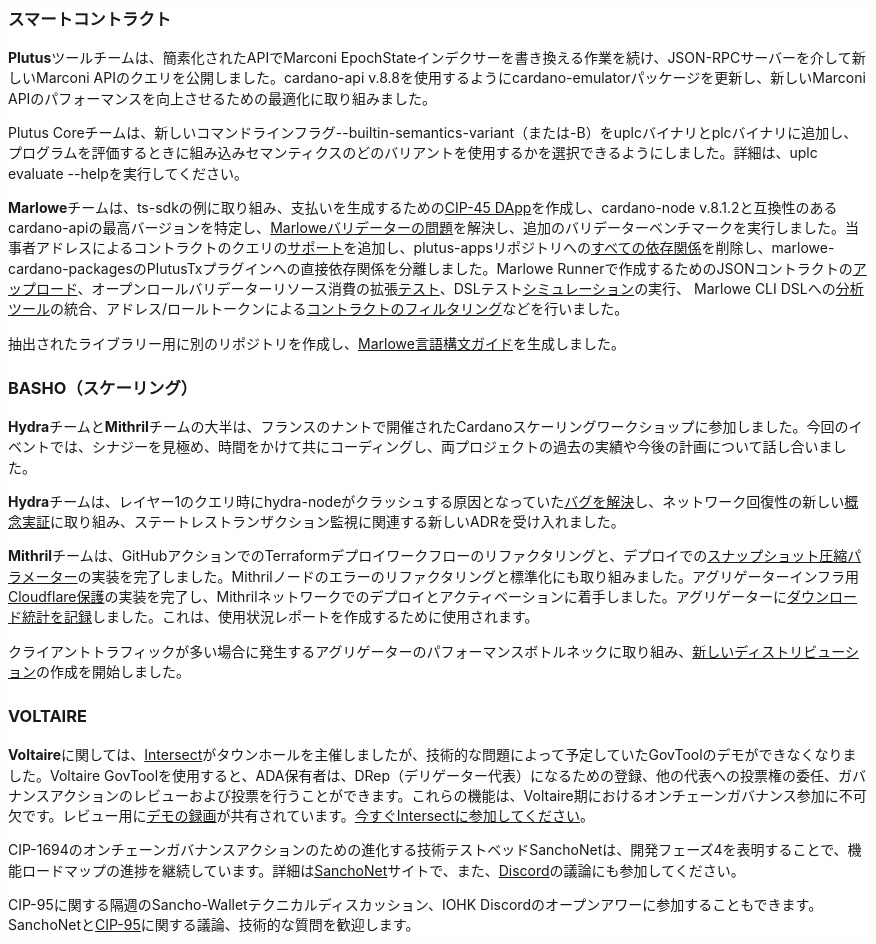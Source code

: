 ### スマートコントラクト

**Plutus**ツールチームは、簡素化されたAPIでMarconi EpochStateインデクサーを書き換える作業を続け、JSON-RPCサーバーを介して新しいMarconi APIのクエリを公開しました。cardano-api v.8.8を使用するようにcardano-emulatorパッケージを更新し、新しいMarconi APIのパフォーマンスを向上させるための最適化に取り組みました。

Plutus Coreチームは、新しいコマンドラインフラグ--builtin-semantics-variant（または-B）をuplcバイナリとplcバイナリに追加し、プログラムを評価するときに組み込みセマンティクスのどのバリアントを使用するかを選択できるようにしました。詳細は、uplc evaluate --helpを実行してください。

**Marlowe**チームは、ts-sdkの例に取り組み、支払いを生成するための[CIP-45 DApp](https://github.com/input-output-hk/marlowe-starter-kit/pull/41)を作成し、cardano-node v.8.1.2と互換性のあるcardano-apiの最高バージョンを特定し、[Marloweバリデーターの問題](https://github.com/input-output-hk/marlowe-cardano/pull/710)を解決し、追加のバリデーターベンチマークを実行しました。当事者アドレスによるコントラクトのクエリの[サポート](https://github.com/input-output-hk/marlowe-cardano/pull/699)を追加し、plutus-appsリポジトリへの[すべての依存関係](https://github.com/input-output-hk/marlowe-cardano/pull/702)を削除し、marlowe-cardano-packagesのPlutusTxプラグインへの直接依存関係を分離しました。Marlowe Runnerで作成するためのJSONコントラクトの[アップロード](https://github.com/input-output-hk/marlowe-runner/commit/0d5cd9d)、オープンロールバリデーターリソース消費の拡張[テスト](https://github.com/input-output-hk/marlowe-cardano/pull/669)、DSLテスト[シミュレーション](https://github.com/input-output-hk/marlowe-cardano/pull/669)の実行、 Marlowe CLI DSLへの[分析ツール](https://github.com/input-output-hk/marlowe-cardano/pull/669)の統合、アドレス/ロールトークンによる[コントラクトのフィルタリング](https://github.com/input-output-hk/marlowe-runner/pull/8)などを行いました。

抽出されたライブラリー用に別のリポジトリを作成し、[Marlowe言語構文ガイド](https://github.com/input-output-hk/marlowe/pull/195)を生成しました。 

### BASHO（スケーリング）

**Hydra**チームと**Mithril**チームの大半は、フランスのナントで開催されたCardanoスケーリングワークショップに参加しました。今回のイベントでは、シナジーを見極め、時間をかけて共にコーディングし、両プロジェクトの過去の実績や今後の計画について話し合いました。 

**Hydra**チームは、レイヤー1のクエリ時にhydra-nodeがクラッシュする原因となっていた[バグを解決](https://github.com/input-output-hk/hydra/pull/1053)し、ネットワーク回復性の新しい[概念実証](https://github.com/input-output-hk/hydra/pull/1074)に取り組み、ステートレストランザクション監視に関連する新しいADRを受け入れました。

**Mithril**チームは、GitHubアクションでのTerraformデプロイワークフローのリファクタリングと、デプロイでの[スナップショット圧縮パラメーター](https://github.com/input-output-hk/mithril/issues/1200)の実装を完了しました。Mithrilノードのエラーのリファクタリングと標準化にも取り組みました。アグリゲーターインフラ用[Cloudflare保護](https://github.com/input-output-hk/mithril/issues/986)の実装を完了し、Mithrilネットワークでのデプロイとアクティベーションに着手しました。アグリゲーターに[ダウンロード統計を記録](https://github.com/input-output-hk/mithril/issues/1127)しました。これは、使用状況レポートを作成するために使用されます。 

クライアントトラフィックが多い場合に発生するアグリゲーターのパフォーマンスボトルネックに取り組み、[新しいディストリビューション](https://github.com/input-output-hk/mithril/issues/1219)の作成を開始しました。

### VOLTAIRE

**Voltaire**に関しては、[Intersect](https://intersectmbo.org)がタウンホールを主催しましたが、技術的な問題によって予定していたGovToolのデモができなくなりました。Voltaire GovToolを使用すると、ADA保有者は、DRep（デリゲーター代表）になるための登録、他の代表への投票権の委任、ガバナンスアクションのレビューおよび投票を行うことができます。これらの機能は、Voltaire期におけるオンチェーンガバナンス参加に不可欠です。レビュー用に[デモの録画](https://www.loom.com/share/d92ff7ee4fb140f48643019e3dcdd5a9?sid=b991f8a6-450f-430f-8806-bcd48a716ffd)が共有されています。[今すぐIntersectに参加してください](http://intersectmbo.org/)。

CIP-1694のオンチェーンガバナンスアクションのための進化する技術テストベッドSanchoNetは、開発フェーズ4を表明することで、機能ロードマップの進捗を継続しています。詳細は[SanchoNet](https://sancho.network)サイトで、また、[Discord](https://sancho.network/get-started/discord)の議論にも参加してください。 

CIP-95に関する隔週のSancho-Walletテクニカルディスカッション、IOHK Discordのオープンアワーに参加することもできます。SanchoNetと[CIP-95](https://github.com/cardano-foundation/CIPs/blob/master/CIP-0095/README.md)に関する議論、技術的な質問を歓迎します。 
